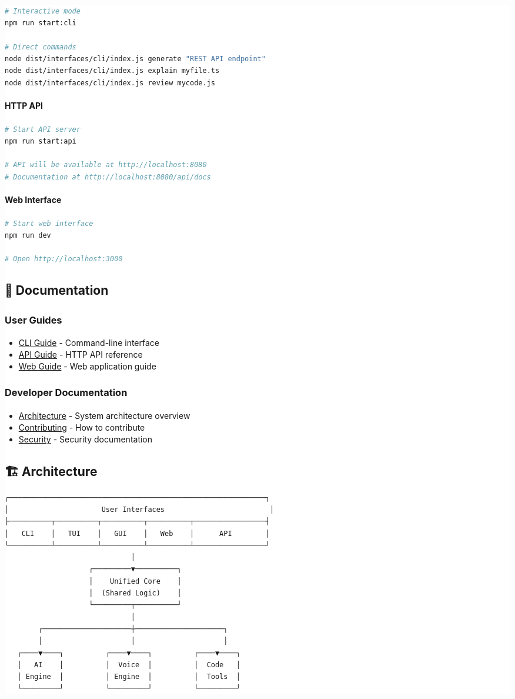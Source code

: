 ```bash
# Interactive mode
npm run start:cli

# Direct commands
node dist/interfaces/cli/index.js generate "REST API endpoint"
node dist/interfaces/cli/index.js explain myfile.ts
node dist/interfaces/cli/index.js review mycode.js
```

#### HTTP API

```bash
# Start API server
npm run start:api

# API will be available at http://localhost:8080
# Documentation at http://localhost:8080/api/docs
```

#### Web Interface

```bash
# Start web interface
npm run dev

# Open http://localhost:3000
```

## 📖 Documentation

### User Guides

- [CLI Guide](docs/user/cli-guide.md) - Command-line interface
- [API Guide](docs/user/api-guide.md) - HTTP API reference
- [Web Guide](README-WEB.md) - Web application guide

### Developer Documentation

- [Architecture](ARCHITECTURE.md) - System architecture overview
- [Contributing](docs/developer/contributing.md) - How to contribute
- [Security](AUDIT_README.md) - Security documentation

## 🏗️ Architecture

```
┌─────────────────────────────────────────────────────────────┐
│                      User Interfaces                         │
├──────────┬──────────┬──────────┬──────────┬─────────────────┤
│   CLI    │   TUI    │   GUI    │   Web    │      API        │
└──────────┴──────────┴──────────┴──────────┴─────────────────┘
                              │
                    ┌─────────▼──────────┐
                    │    Unified Core    │
                    │  (Shared Logic)    │
                    └─────────┬──────────┘
                              │
        ┌─────────────────────┼─────────────────────┐
        │                     │                     │
   ┌────▼────┐          ┌────▼────┐          ┌────▼────┐
   │   AI    │          │  Voice  │          │  Code   │
   │ Engine  │          │ Engine  │          │  Tools  │
   └─────────┘          └─────────┘          └─────────┘
```
